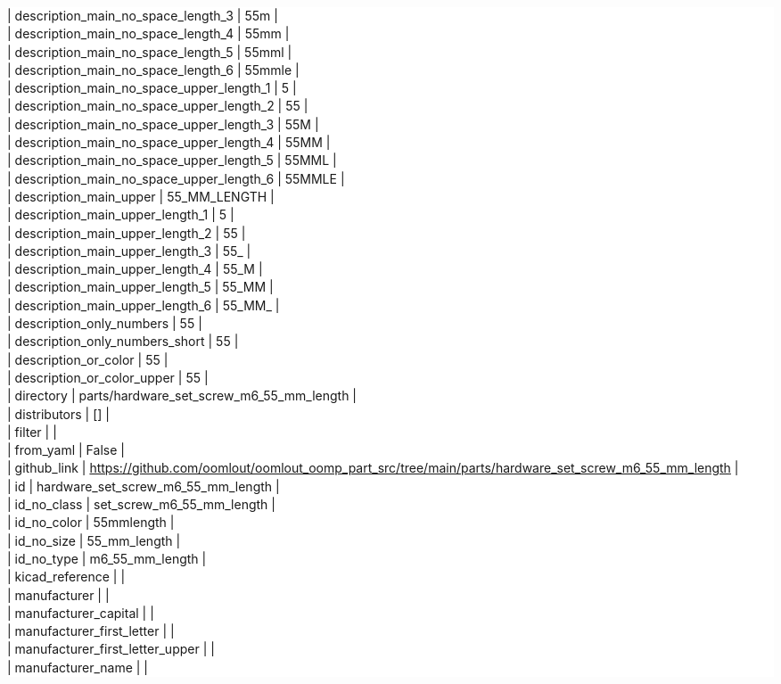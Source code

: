 | description_main_no_space_length_3 | 55m |  
| description_main_no_space_length_4 | 55mm |  
| description_main_no_space_length_5 | 55mml |  
| description_main_no_space_length_6 | 55mmle |  
| description_main_no_space_upper_length_1 | 5 |  
| description_main_no_space_upper_length_2 | 55 |  
| description_main_no_space_upper_length_3 | 55M |  
| description_main_no_space_upper_length_4 | 55MM |  
| description_main_no_space_upper_length_5 | 55MML |  
| description_main_no_space_upper_length_6 | 55MMLE |  
| description_main_upper | 55_MM_LENGTH |  
| description_main_upper_length_1 | 5 |  
| description_main_upper_length_2 | 55 |  
| description_main_upper_length_3 | 55_ |  
| description_main_upper_length_4 | 55_M |  
| description_main_upper_length_5 | 55_MM |  
| description_main_upper_length_6 | 55_MM_ |  
| description_only_numbers | 55 |  
| description_only_numbers_short | 55 |  
| description_or_color | 55 |  
| description_or_color_upper | 55 |  
| directory | parts/hardware_set_screw_m6_55_mm_length |  
| distributors | [] |  
| filter |  |  
| from_yaml | False |  
| github_link | https://github.com/oomlout/oomlout_oomp_part_src/tree/main/parts/hardware_set_screw_m6_55_mm_length |  
| id | hardware_set_screw_m6_55_mm_length |  
| id_no_class | set_screw_m6_55_mm_length |  
| id_no_color | 55mmlength |  
| id_no_size | 55_mm_length |  
| id_no_type | m6_55_mm_length |  
| kicad_reference |  |  
| manufacturer |  |  
| manufacturer_capital |  |  
| manufacturer_first_letter |  |  
| manufacturer_first_letter_upper |  |  
| manufacturer_name |  |  